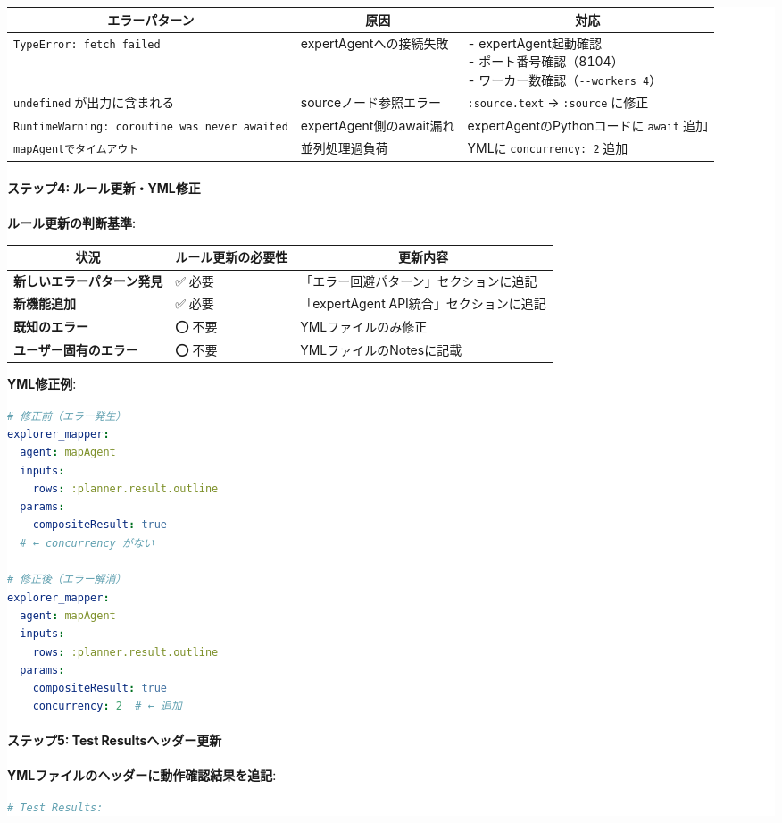 | エラーパターン | 原因 | 対応 |
|-------------|------|------|
| `TypeError: fetch failed` | expertAgentへの接続失敗 | - expertAgent起動確認<br>- ポート番号確認（8104）<br>- ワーカー数確認（`--workers 4`） |
| `undefined` が出力に含まれる | sourceノード参照エラー | `:source.text` → `:source` に修正 |
| `RuntimeWarning: coroutine was never awaited` | expertAgent側のawait漏れ | expertAgentのPythonコードに `await` 追加 |
| `mapAgentでタイムアウト` | 並列処理過負荷 | YMLに `concurrency: 2` 追加 |

#### ステップ4: ルール更新・YML修正

**ルール更新の判断基準**:

| 状況 | ルール更新の必要性 | 更新内容 |
|-----|----------------|---------|
| **新しいエラーパターン発見** | ✅ 必要 | 「エラー回避パターン」セクションに追記 |
| **新機能追加** | ✅ 必要 | 「expertAgent API統合」セクションに追記 |
| **既知のエラー** | ⭕ 不要 | YMLファイルのみ修正 |
| **ユーザー固有のエラー** | ⭕ 不要 | YMLファイルのNotesに記載 |

**YML修正例**:

```yaml
# 修正前（エラー発生）
explorer_mapper:
  agent: mapAgent
  inputs:
    rows: :planner.result.outline
  params:
    compositeResult: true
  # ← concurrency がない

# 修正後（エラー解消）
explorer_mapper:
  agent: mapAgent
  inputs:
    rows: :planner.result.outline
  params:
    compositeResult: true
    concurrency: 2  # ← 追加
```

#### ステップ5: Test Resultsヘッダー更新

**YMLファイルのヘッダーに動作確認結果を追記**:

```yaml
# Test Results:
